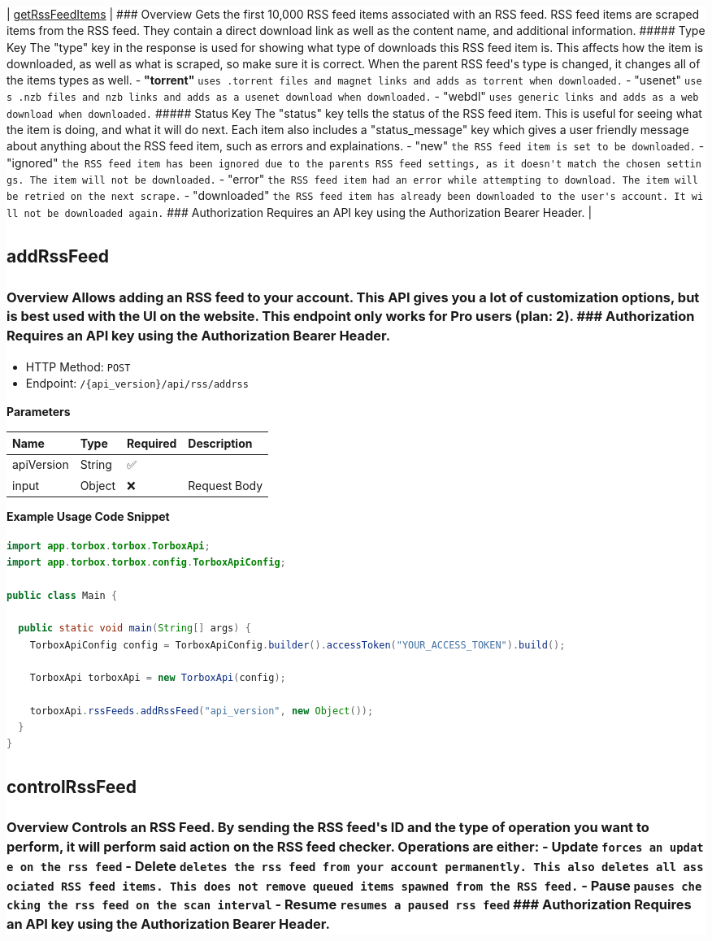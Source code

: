 | [getRssFeedItems](#getrssfeeditems) | ### Overview Gets the first 10,000 RSS feed items associated with an RSS feed. RSS feed items are scraped items from the RSS feed. They contain a direct download link as well as the content name, and additional information. ##### Type Key The "type" key in the response is used for showing what type of downloads this RSS feed item is. This affects how the item is downloaded, as well as what is scraped, so make sure it is correct. When the parent RSS feed's type is changed, it changes all of the items types as well. - **"**torrent**"** `uses .torrent files and magnet links and adds as torrent when downloaded.` - "usenet" `uses .nzb files and nzb links and adds as a usenet download when downloaded.` - "webdl" `uses generic links and adds as a web download when downloaded.` ##### Status Key The "status" key tells the status of the RSS feed item. This is useful for seeing what the item is doing, and what it will do next. Each item also includes a "status_message" key which gives a user friendly message about anything about the RSS feed item, such as errors and explainations. - "new" `the RSS feed item is set to be downloaded.` - "ignored" `the RSS feed item has been ignored due to the parents RSS feed settings, as it doesn't match the chosen settings. The item will not be downloaded.` - "error" `the RSS feed item had an error while attempting to download. The item will be retried on the next scrape.` - "downloaded" `the RSS feed item has already been downloaded to the user's account. It will not be downloaded again.` ### Authorization Requires an API key using the Authorization Bearer Header.                                                                                                                                                                                                                                                                                                                                                                                                                                                                                                                                                                                                                                                                                                                                                                                                |

## addRssFeed

### Overview Allows adding an RSS feed to your account. This API gives you a lot of customization options, but is best used with the UI on the website. This endpoint only works for Pro users (plan: 2). ### Authorization Requires an API key using the Authorization Bearer Header.

- HTTP Method: `POST`
- Endpoint: `/{api_version}/api/rss/addrss`

**Parameters**

| Name       | Type   | Required | Description  |
| :--------- | :----- | :------- | :----------- |
| apiVersion | String | ✅       |              |
| input      | Object | ❌       | Request Body |

**Example Usage Code Snippet**

```java
import app.torbox.torbox.TorboxApi;
import app.torbox.torbox.config.TorboxApiConfig;

public class Main {

  public static void main(String[] args) {
    TorboxApiConfig config = TorboxApiConfig.builder().accessToken("YOUR_ACCESS_TOKEN").build();

    TorboxApi torboxApi = new TorboxApi(config);

    torboxApi.rssFeeds.addRssFeed("api_version", new Object());
  }
}

```

## controlRssFeed

### Overview Controls an RSS Feed. By sending the RSS feed's ID and the type of operation you want to perform, it will perform said action on the RSS feed checker. Operations are either: - **Update** `forces an update on the rss feed` - **Delete** `deletes the rss feed from your account permanently. This also deletes all associated RSS feed items. This does not remove queued items spawned from the RSS feed.` - **Pause** `pauses checking the rss feed on the scan interval` - **Resume** `resumes a paused rss feed` ### Authorization Requires an API key using the Authorization Bearer Header.
